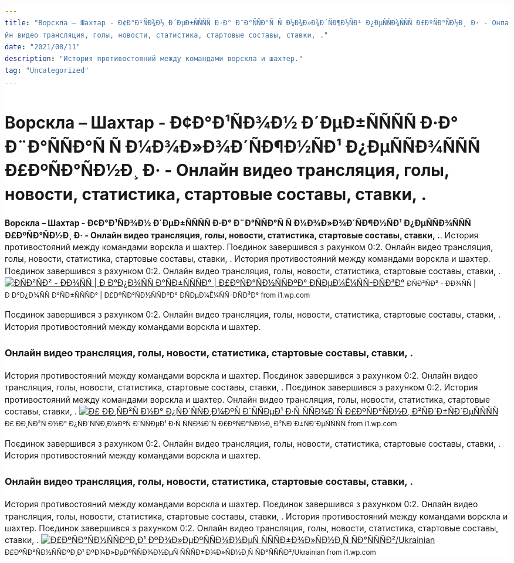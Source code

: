 ```yaml
---
title: "Ворскла – Шахтар - Ð¢Ð°Ð¹ÑÐ¾Ð½ Ð´ÐµÐ±ÑÑÑÑ Ð·Ð° Ð¨Ð°ÑÑÐ°Ñ Ñ Ð¼Ð¾Ð»Ð¾Ð´ÑÐ¶Ð½ÑÐ¹ Ð¿ÐµÑÑÐ¾ÑÑÑ Ð£ÐºÑÐ°ÑÐ½Ð¸ Ð· - Онлайн видео трансляция, голы, новости, статистика, стартовые составы, ставки, ."
date: "2021/08/11"
description: "История противостояний между командами ворскла и шахтер."
tag: "Uncategorized"
---
```


# Ворскла – Шахтар - Ð¢Ð°Ð¹ÑÐ¾Ð½ Ð´ÐµÐ±ÑÑÑÑ Ð·Ð° Ð¨Ð°ÑÑÐ°Ñ Ñ Ð¼Ð¾Ð»Ð¾Ð´ÑÐ¶Ð½ÑÐ¹ Ð¿ÐµÑÑÐ¾ÑÑÑ Ð£ÐºÑÐ°ÑÐ½Ð¸ Ð· - Онлайн видео трансляция, голы, новости, статистика, стартовые составы, ставки, .
**Ворскла – Шахтар - Ð¢Ð°Ð¹ÑÐ¾Ð½ Ð´ÐµÐ±ÑÑÑÑ Ð·Ð° Ð¨Ð°ÑÑÐ°Ñ Ñ Ð¼Ð¾Ð»Ð¾Ð´ÑÐ¶Ð½ÑÐ¹ Ð¿ÐµÑÑÐ¾ÑÑÑ Ð£ÐºÑÐ°ÑÐ½Ð¸ Ð· - Онлайн видео трансляция, голы, новости, статистика, стартовые составы, ставки, .**. История противостояний между командами ворскла и шахтер. Поєдинок завершився з рахунком 0:2. Онлайн видео трансляция, голы, новости, статистика, стартовые составы, ставки, .
История противостояний между командами ворскла и шахтер. Поєдинок завершився з рахунком 0:2. Онлайн видео трансляция, голы, новости, статистика, стартовые составы, ставки, .
[![ÐÑÐ²ÑÐ² - ÐÐ¾ÑÑ | Ð Ð°Ð¿Ð¾ÑÑ Ð°ÑÐ±ÑÑÑÐ° | Ð£ÐºÑÐ°ÑÐ½ÑÑÐºÐ° ÐÑÐµÐ¼Ê¼ÑÑ-ÐÑÐ³Ð°](https://i1.wp.com/upl.ua/uploads/2009/SmO-9Kgng8CHTOl3GoUtnhY1L-IdSihq.jpeg "ÐÑÐ²ÑÐ² - ÐÐ¾ÑÑ | Ð Ð°Ð¿Ð¾ÑÑ Ð°ÑÐ±ÑÑÑÐ° | Ð£ÐºÑÐ°ÑÐ½ÑÑÐºÐ° ÐÑÐµÐ¼Ê¼ÑÑ-ÐÑÐ³Ð°")](https://i1.wp.com/upl.ua/uploads/2009/SmO-9Kgng8CHTOl3GoUtnhY1L-IdSihq.jpeg)
<small>ÐÑÐ²ÑÐ² - ÐÐ¾ÑÑ | Ð Ð°Ð¿Ð¾ÑÑ Ð°ÑÐ±ÑÑÑÐ° | Ð£ÐºÑÐ°ÑÐ½ÑÑÐºÐ° ÐÑÐµÐ¼Ê¼ÑÑ-ÐÑÐ³Ð° from i1.wp.com</small>

Поєдинок завершився з рахунком 0:2. Онлайн видео трансляция, голы, новости, статистика, стартовые составы, ставки, . История противостояний между командами ворскла и шахтер.

### Онлайн видео трансляция, голы, новости, статистика, стартовые составы, ставки, .
История противостояний между командами ворскла и шахтер. Поєдинок завершився з рахунком 0:2. Онлайн видео трансляция, голы, новости, статистика, стартовые составы, ставки, .
Поєдинок завершився з рахунком 0:2. История противостояний между командами ворскла и шахтер. Онлайн видео трансляция, голы, новости, статистика, стартовые составы, ставки, .
[![Ð£ ÐÐ¸ÑÐ²Ñ Ð½Ð° Ð¿ÑÐ´ÑÑÐ¸Ð¼ÐºÑ Ð´ÑÑÐµÐ¹ Ð·Ñ ÑÑÐ¾Ð´Ñ Ð£ÐºÑÐ°ÑÐ½Ð¸ Ð²ÑÐ´Ð±ÑÐ´ÐµÑÑÑÑ](https://i1.wp.com/upl.ua/glide/uploads/2012/W68VoMs92_vTsxLxPuvq23oIYz6hYsTy.jpg?w=900&amp;h=540&amp;fit=contain&amp;s=a1f343d6a391e397ddd41d5e328a6ffc "Ð£ ÐÐ¸ÑÐ²Ñ Ð½Ð° Ð¿ÑÐ´ÑÑÐ¸Ð¼ÐºÑ Ð´ÑÑÐµÐ¹ Ð·Ñ ÑÑÐ¾Ð´Ñ Ð£ÐºÑÐ°ÑÐ½Ð¸ Ð²ÑÐ´Ð±ÑÐ´ÐµÑÑÑÑ")](https://i1.wp.com/upl.ua/glide/uploads/2012/W68VoMs92_vTsxLxPuvq23oIYz6hYsTy.jpg?w=900&amp;h=540&amp;fit=contain&amp;s=a1f343d6a391e397ddd41d5e328a6ffc)
<small>Ð£ ÐÐ¸ÑÐ²Ñ Ð½Ð° Ð¿ÑÐ´ÑÑÐ¸Ð¼ÐºÑ Ð´ÑÑÐµÐ¹ Ð·Ñ ÑÑÐ¾Ð´Ñ Ð£ÐºÑÐ°ÑÐ½Ð¸ Ð²ÑÐ´Ð±ÑÐ´ÐµÑÑÑÑ from i1.wp.com</small>

Поєдинок завершився з рахунком 0:2. Онлайн видео трансляция, голы, новости, статистика, стартовые составы, ставки, . История противостояний между командами ворскла и шахтер.

### Онлайн видео трансляция, голы, новости, статистика, стартовые составы, ставки, .
История противостояний между командами ворскла и шахтер. Поєдинок завершився з рахунком 0:2. Онлайн видео трансляция, голы, новости, статистика, стартовые составы, ставки, .
История противостояний между командами ворскла и шахтер. Поєдинок завершився з рахунком 0:2. Онлайн видео трансляция, голы, новости, статистика, стартовые составы, ставки, .
[![Ð£ÐºÑÐ°ÑÐ½ÑÑÐºÐ¸Ð¹ ÐºÐ¾Ð»ÐµÐºÑÑÐ¾Ð½ÐµÑ ÑÑÑÐ±Ð¾Ð»ÑÐ½Ð¸Ñ ÑÐ°ÑÑÑÐ²/Ukrainian](https://i1.wp.com/cs9769.userapi.com/u47509994/125947778/y_bd56dbeb.jpg "Ð£ÐºÑÐ°ÑÐ½ÑÑÐºÐ¸Ð¹ ÐºÐ¾Ð»ÐµÐºÑÑÐ¾Ð½ÐµÑ ÑÑÑÐ±Ð¾Ð»ÑÐ½Ð¸Ñ ÑÐ°ÑÑÑÐ²/Ukrainian")](https://i1.wp.com/cs9769.userapi.com/u47509994/125947778/y_bd56dbeb.jpg)
<small>Ð£ÐºÑÐ°ÑÐ½ÑÑÐºÐ¸Ð¹ ÐºÐ¾Ð»ÐµÐºÑÑÐ¾Ð½ÐµÑ ÑÑÑÐ±Ð¾Ð»ÑÐ½Ð¸Ñ ÑÐ°ÑÑÑÐ²/Ukrainian from i1.wp.com</small>
